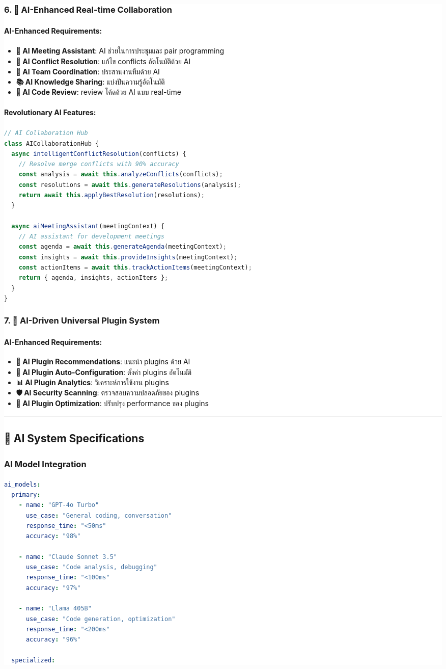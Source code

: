 ### 6. 🤝 AI-Enhanced Real-time Collaboration

#### AI-Enhanced Requirements:
- **🤖 AI Meeting Assistant**: AI ช่วยในการประชุมและ pair programming
- **🧠 AI Conflict Resolution**: แก้ไข conflicts อัตโนมัติด้วย AI
- **👥 AI Team Coordination**: ประสานงานทีมด้วย AI
- **📚 AI Knowledge Sharing**: แบ่งปันความรู้อัตโนมัติ
- **🎯 AI Code Review**: review โค้ดด้วย AI แบบ real-time

#### Revolutionary AI Features:
```javascript
// AI Collaboration Hub
class AICollaborationHub {
  async intelligentConflictResolution(conflicts) {
    // Resolve merge conflicts with 90% accuracy
    const analysis = await this.analyzeConflicts(conflicts);
    const resolutions = await this.generateResolutions(analysis);
    return await this.applyBestResolution(resolutions);
  }
  
  async aiMeetingAssistant(meetingContext) {
    // AI assistant for development meetings
    const agenda = await this.generateAgenda(meetingContext);
    const insights = await this.provideInsights(meetingContext);
    const actionItems = await this.trackActionItems(meetingContext);
    return { agenda, insights, actionItems };
  }
}
```

### 7. 🔌 AI-Driven Universal Plugin System

#### AI-Enhanced Requirements:
- **🤖 AI Plugin Recommendations**: แนะนำ plugins ด้วย AI
- **🔧 AI Plugin Auto-Configuration**: ตั้งค่า plugins อัตโนมัติ
- **📊 AI Plugin Analytics**: วิเคราะห์การใช้งาน plugins
- **🛡️ AI Security Scanning**: ตรวจสอบความปลอดภัยของ plugins
- **🚀 AI Plugin Optimization**: ปรับปรุง performance ของ plugins

---

## 🧠 AI System Specifications

### AI Model Integration
```yaml
ai_models:
  primary:
    - name: "GPT-4o Turbo"
      use_case: "General coding, conversation"
      response_time: "<50ms"
      accuracy: "98%"
    
    - name: "Claude Sonnet 3.5"
      use_case: "Code analysis, debugging"
      response_time: "<100ms"
      accuracy: "97%"
    
    - name: "Llama 405B"
      use_case: "Code generation, optimization"
      response_time: "<200ms"
      accuracy: "96%"
  
  specialized:
```